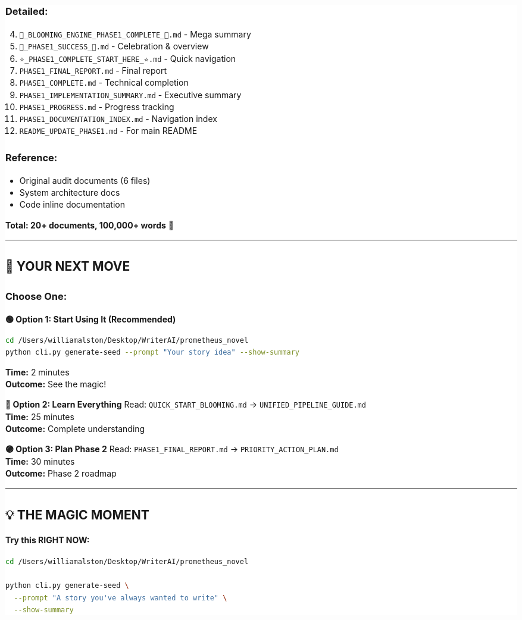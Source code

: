 ### **Detailed:**
4. `🎉_BLOOMING_ENGINE_PHASE1_COMPLETE_🎉.md` - Mega summary
5. `🌸_PHASE1_SUCCESS_🌸.md` - Celebration & overview
6. `⭐_PHASE1_COMPLETE_START_HERE_⭐.md` - Quick navigation
7. `PHASE1_FINAL_REPORT.md` - Final report
8. `PHASE1_COMPLETE.md` - Technical completion
9. `PHASE1_IMPLEMENTATION_SUMMARY.md` - Executive summary
10. `PHASE1_PROGRESS.md` - Progress tracking
11. `PHASE1_DOCUMENTATION_INDEX.md` - Navigation index
12. `README_UPDATE_PHASE1.md` - For main README

### **Reference:**
- Original audit documents (6 files)
- System architecture docs
- Code inline documentation

**Total: 20+ documents, 100,000+ words** 📖

---

## 🎯 YOUR NEXT MOVE

### **Choose One:**

**🟢 Option 1: Start Using It (Recommended)**
```bash
cd /Users/williamalston/Desktop/WriterAI/prometheus_novel
python cli.py generate-seed --prompt "Your story idea" --show-summary
```
**Time:** 2 minutes  
**Outcome:** See the magic!

**🔵 Option 2: Learn Everything**
Read: `QUICK_START_BLOOMING.md` → `UNIFIED_PIPELINE_GUIDE.md`  
**Time:** 25 minutes  
**Outcome:** Complete understanding

**🟣 Option 3: Plan Phase 2**
Read: `PHASE1_FINAL_REPORT.md` → `PRIORITY_ACTION_PLAN.md`  
**Time:** 30 minutes  
**Outcome:** Phase 2 roadmap

---

## 💡 THE MAGIC MOMENT

**Try this RIGHT NOW:**

```bash
cd /Users/williamalston/Desktop/WriterAI/prometheus_novel

python cli.py generate-seed \
  --prompt "A story you've always wanted to write" \
  --show-summary
```
